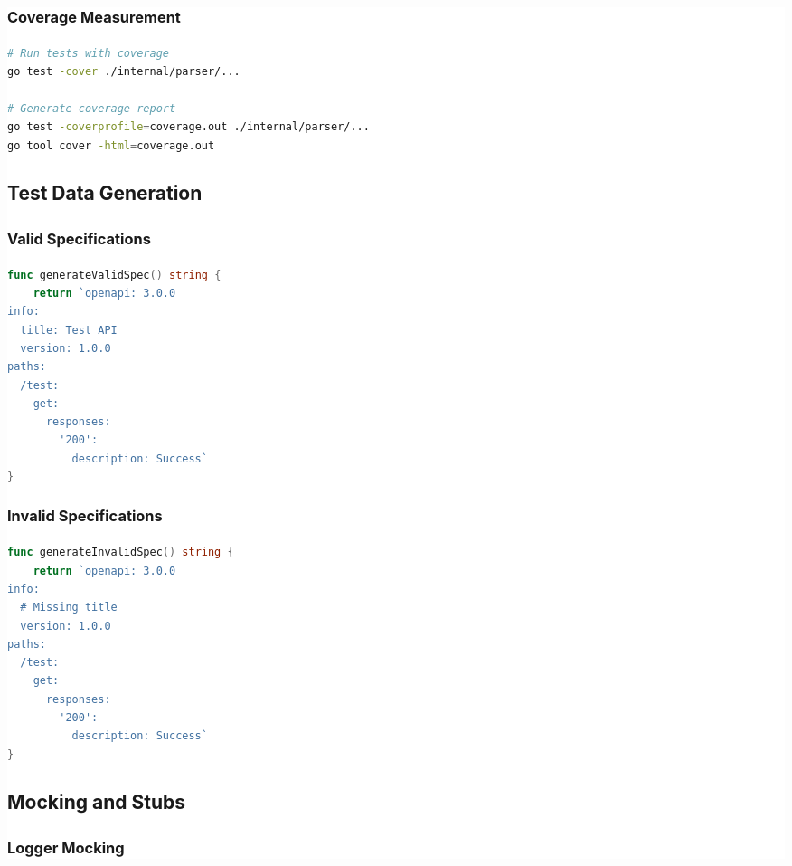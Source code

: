 ### Coverage Measurement

```bash
# Run tests with coverage
go test -cover ./internal/parser/...

# Generate coverage report
go test -coverprofile=coverage.out ./internal/parser/...
go tool cover -html=coverage.out
```

## Test Data Generation

### Valid Specifications

```go
func generateValidSpec() string {
    return `openapi: 3.0.0
info:
  title: Test API
  version: 1.0.0
paths:
  /test:
    get:
      responses:
        '200':
          description: Success`
}
```

### Invalid Specifications

```go
func generateInvalidSpec() string {
    return `openapi: 3.0.0
info:
  # Missing title
  version: 1.0.0
paths:
  /test:
    get:
      responses:
        '200':
          description: Success`
}
```

## Mocking and Stubs

### Logger Mocking
